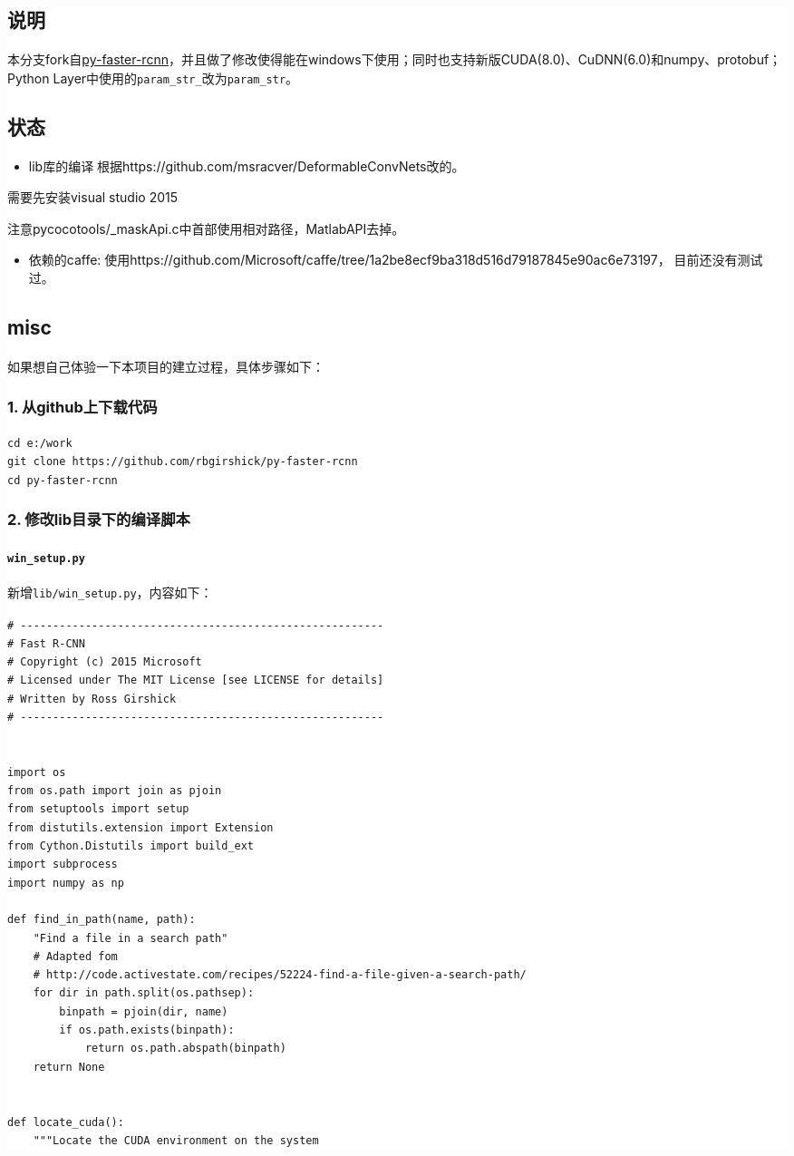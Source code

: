 ## 说明
本分支fork自[py-faster-rcnn](https://github.com/rbgirshick/py-faster-rcnn)，并且做了修改使得能在windows下使用；同时也支持新版CUDA(8.0)、CuDNN(6.0)和numpy、protobuf；Python Layer中使用的`param_str_`改为`param_str`。


## 状态

- lib库的编译
根据https://github.com/msracver/DeformableConvNets改的。

需要先安装visual studio 2015

注意pycocotools/_maskApi.c中首部使用相对路径，MatlabAPI去掉。


- 依赖的caffe:
使用https://github.com/Microsoft/caffe/tree/1a2be8ecf9ba318d516d79187845e90ac6e73197，
目前还没有测试过。



## misc
如果想自己体验一下本项目的建立过程，具体步骤如下：

### 1. 从github上下载代码
```
cd e:/work
git clone https://github.com/rbgirshick/py-faster-rcnn
cd py-faster-rcnn
```

### 2. 修改lib目录下的编译脚本

#### `win_setup.py`
新增`lib/win_setup.py`，内容如下：
```
# --------------------------------------------------------
# Fast R-CNN
# Copyright (c) 2015 Microsoft
# Licensed under The MIT License [see LICENSE for details]
# Written by Ross Girshick
# --------------------------------------------------------


import os
from os.path import join as pjoin
from setuptools import setup
from distutils.extension import Extension
from Cython.Distutils import build_ext
import subprocess
import numpy as np

def find_in_path(name, path):
    "Find a file in a search path"
    # Adapted fom
    # http://code.activestate.com/recipes/52224-find-a-file-given-a-search-path/
    for dir in path.split(os.pathsep):
        binpath = pjoin(dir, name)
        if os.path.exists(binpath):
            return os.path.abspath(binpath)
    return None


def locate_cuda():
    """Locate the CUDA environment on the system
```